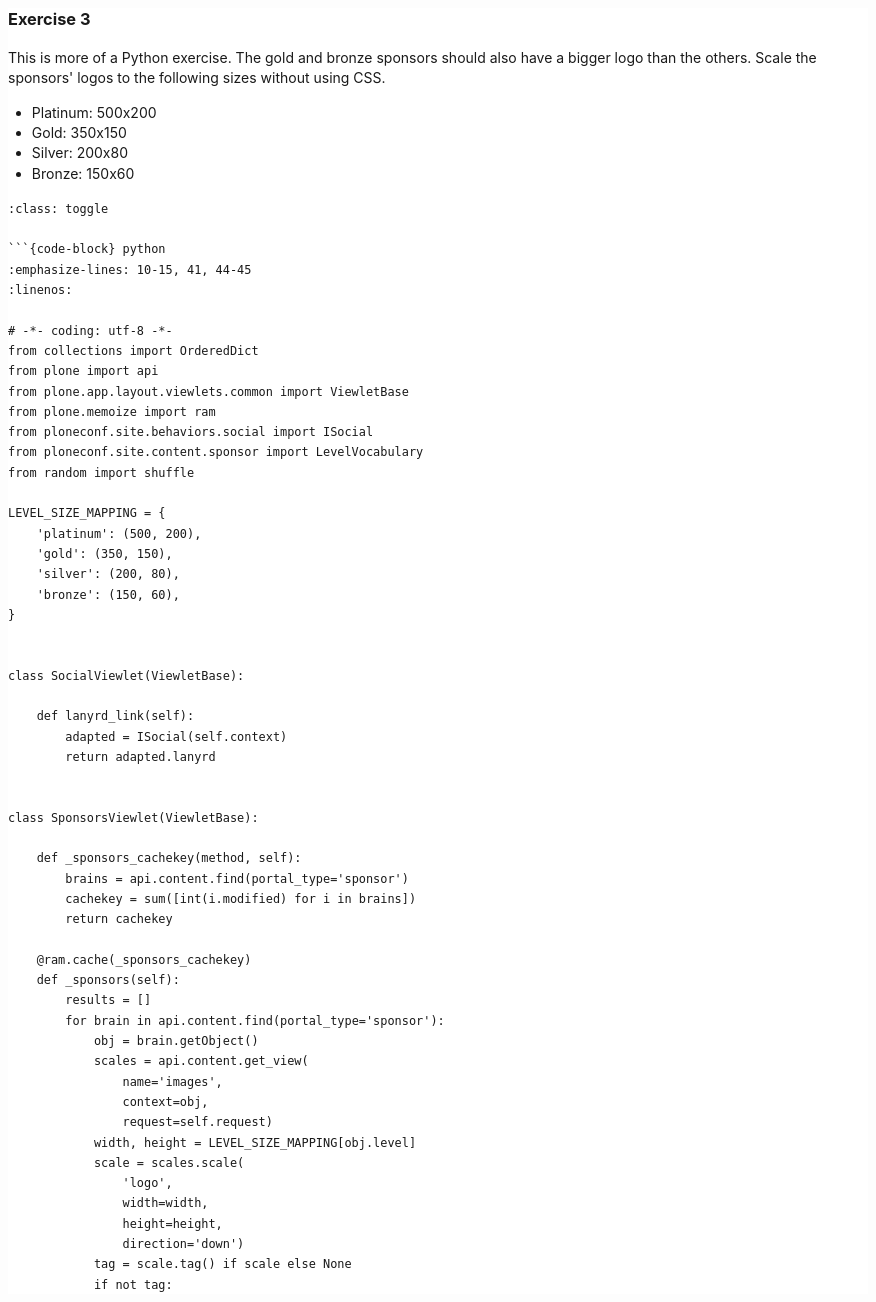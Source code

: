 ### Exercise 3

This is more of a Python exercise. The gold and bronze sponsors should also have a bigger logo than the others. Scale the sponsors' logos to the following sizes without using CSS.

- Platinum: 500x200
- Gold: 350x150
- Silver: 200x80
- Bronze: 150x60

````{admonition} Solution
:class: toggle

```{code-block} python
:emphasize-lines: 10-15, 41, 44-45
:linenos:

# -*- coding: utf-8 -*-
from collections import OrderedDict
from plone import api
from plone.app.layout.viewlets.common import ViewletBase
from plone.memoize import ram
from ploneconf.site.behaviors.social import ISocial
from ploneconf.site.content.sponsor import LevelVocabulary
from random import shuffle

LEVEL_SIZE_MAPPING = {
    'platinum': (500, 200),
    'gold': (350, 150),
    'silver': (200, 80),
    'bronze': (150, 60),
}


class SocialViewlet(ViewletBase):

    def lanyrd_link(self):
        adapted = ISocial(self.context)
        return adapted.lanyrd


class SponsorsViewlet(ViewletBase):

    def _sponsors_cachekey(method, self):
        brains = api.content.find(portal_type='sponsor')
        cachekey = sum([int(i.modified) for i in brains])
        return cachekey

    @ram.cache(_sponsors_cachekey)
    def _sponsors(self):
        results = []
        for brain in api.content.find(portal_type='sponsor'):
            obj = brain.getObject()
            scales = api.content.get_view(
                name='images',
                context=obj,
                request=self.request)
            width, height = LEVEL_SIZE_MAPPING[obj.level]
            scale = scales.scale(
                'logo',
                width=width,
                height=height,
                direction='down')
            tag = scale.tag() if scale else None
            if not tag:
````